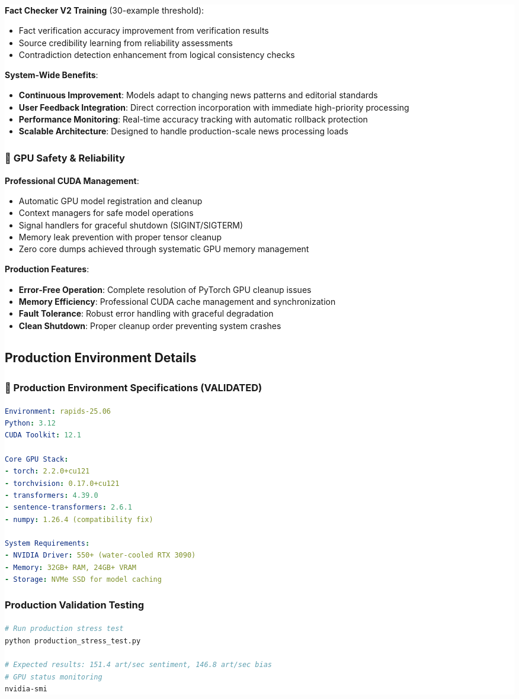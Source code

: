 **Fact Checker V2 Training** (30-example threshold):
- Fact verification accuracy improvement from verification results
- Source credibility learning from reliability assessments
- Contradiction detection enhancement from logical consistency checks

**System-Wide Benefits**:
- **Continuous Improvement**: Models adapt to changing news patterns and editorial standards
- **User Feedback Integration**: Direct correction incorporation with immediate high-priority processing
- **Performance Monitoring**: Real-time accuracy tracking with automatic rollback protection
- **Scalable Architecture**: Designed to handle production-scale news processing loads

### 🧹 **GPU Safety & Reliability**

**Professional CUDA Management**:
- Automatic GPU model registration and cleanup
- Context managers for safe model operations  
- Signal handlers for graceful shutdown (SIGINT/SIGTERM)
- Memory leak prevention with proper tensor cleanup
- Zero core dumps achieved through systematic GPU memory management

**Production Features**:
- **Error-Free Operation**: Complete resolution of PyTorch GPU cleanup issues
- **Memory Efficiency**: Professional CUDA cache management and synchronization
- **Fault Tolerance**: Robust error handling with graceful degradation
- **Clean Shutdown**: Proper cleanup order preventing system crashes

## Production Environment Details

### 🚀 Production Environment Specifications (VALIDATED)

```yaml
Environment: rapids-25.06
Python: 3.12
CUDA Toolkit: 12.1

Core GPU Stack:
- torch: 2.2.0+cu121
- torchvision: 0.17.0+cu121
- transformers: 4.39.0
- sentence-transformers: 2.6.1
- numpy: 1.26.4 (compatibility fix)

System Requirements:
- NVIDIA Driver: 550+ (water-cooled RTX 3090)
- Memory: 32GB+ RAM, 24GB+ VRAM
- Storage: NVMe SSD for model caching
```

### Production Validation Testing

```bash
# Run production stress test
python production_stress_test.py

# Expected results: 151.4 art/sec sentiment, 146.8 art/sec bias
# GPU status monitoring
nvidia-smi
```
